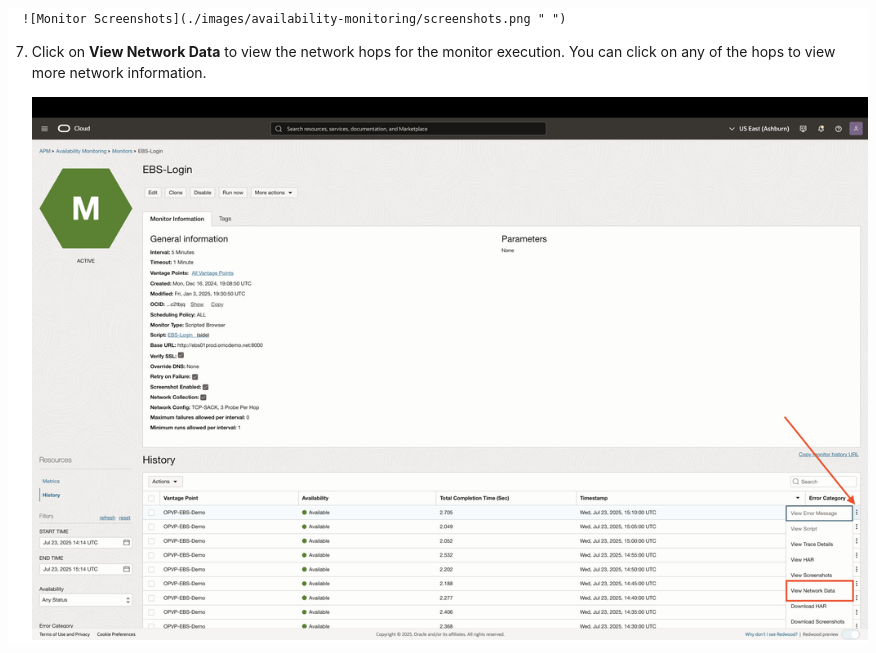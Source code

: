       ![Monitor Screenshots](./images/availability-monitoring/screenshots.png " ")

7. Click on **View Network Data** to view the network hops for the monitor execution. You can click on any of the hops to view more network information.

      ![Monitor Network Details Navigation](./images/availability-monitoring/network-nav.png " ")
